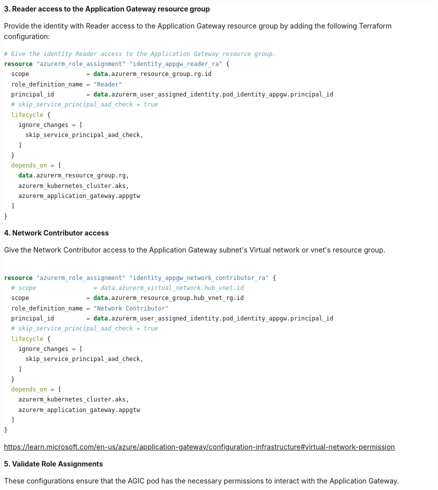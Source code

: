 **3. Reader access to the Application Gateway resource group**

Provide the identity with Reader access to the Application Gateway resource group by adding the following Terraform configuration:

```tf title="aks-agic-pod-settings.tf"
# Give the identity Reader access to the Application Gateway resource group.
resource "azurerm_role_assignment" "identity_appgw_reader_ra" {
  scope                = data.azurerm_resource_group.rg.id
  role_definition_name = "Reader"
  principal_id         = data.azurerm_user_assigned_identity.pod_identity_appgw.principal_id
  # skip_service_principal_aad_check = true
  lifecycle {
    ignore_changes = [
      skip_service_principal_aad_check,
    ]
  }
  depends_on = [
    data.azurerm_resource_group.rg,
    azurerm_kubernetes_cluster.aks,
    azurerm_application_gateway.appgtw
  ]
}
```

**4. Network Contributor access**
   
Give the Network Contributor access to the Application Gateway subnet's Virtual network or vnet's resource group.

```tf title="aks-agic-pod-settings.tf"

resource "azurerm_role_assignment" "identity_appgw_network_contributor_ra" {
  # scope                = data.azurerm_virtual_network.hub_vnet.id
  scope                = data.azurerm_resource_group.hub_vnet_rg.id
  role_definition_name = "Network Contributor"
  principal_id         = data.azurerm_user_assigned_identity.pod_identity_appgw.principal_id
  # skip_service_principal_aad_check = true
  lifecycle {
    ignore_changes = [
      skip_service_principal_aad_check,
    ]
  }
  depends_on = [
    azurerm_kubernetes_cluster.aks,
    azurerm_application_gateway.appgtw
  ]
}
```
<https://learn.microsoft.com/en-us/azure/application-gateway/configuration-infrastructure#virtual-network-permission>

**5. Validate Role Assignments**

These configurations ensure that the AGIC pod has the necessary permissions to interact with the Application Gateway.
